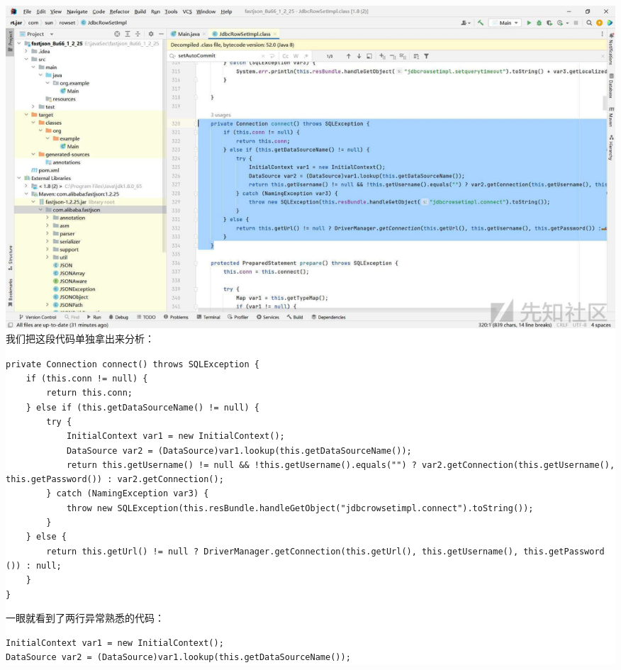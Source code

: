 [![](assets/1706233003-604e2b4fa9ba7be24ef40850f8fe7516.jpeg)](https://xzfile.aliyuncs.com/media/upload/picture/20240124170521-b3ea9174-ba97-1.jpeg)  
我们把这段代码单独拿出来分析：

```plain
private Connection connect() throws SQLException {
    if (this.conn != null) {
        return this.conn;
    } else if (this.getDataSourceName() != null) {
        try {
            InitialContext var1 = new InitialContext();
            DataSource var2 = (DataSource)var1.lookup(this.getDataSourceName());
            return this.getUsername() != null && !this.getUsername().equals("") ? var2.getConnection(this.getUsername(), this.getPassword()) : var2.getConnection();
        } catch (NamingException var3) {
            throw new SQLException(this.resBundle.handleGetObject("jdbcrowsetimpl.connect").toString());
        }
    } else {
        return this.getUrl() != null ? DriverManager.getConnection(this.getUrl(), this.getUsername(), this.getPassword()) : null;
    }
}
```

一眼就看到了两行异常熟悉的代码：

```plain
InitialContext var1 = new InitialContext();
DataSource var2 = (DataSource)var1.lookup(this.getDataSourceName());
```
